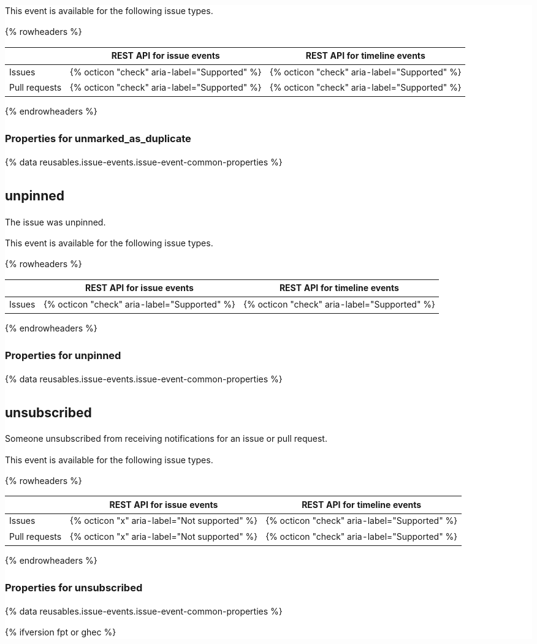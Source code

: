 This event is available for the following issue types.

{% rowheaders %}

|  | REST API for issue events | REST API for timeline events |
|---|---|---|
|Issues| {% octicon "check" aria-label="Supported" %} | {% octicon "check" aria-label="Supported" %} |
|Pull requests| {% octicon "check" aria-label="Supported" %} | {% octicon "check" aria-label="Supported" %} |

{% endrowheaders %}

### Properties for unmarked_as_duplicate

{% data reusables.issue-events.issue-event-common-properties %}

## unpinned

The issue was unpinned.

This event is available for the following issue types.

{% rowheaders %}

|  | REST API for issue events | REST API for timeline events |
|---|---|---|
|Issues| {% octicon "check" aria-label="Supported" %} | {% octicon "check" aria-label="Supported" %} |

{% endrowheaders %}

### Properties for unpinned

{% data reusables.issue-events.issue-event-common-properties %}

## unsubscribed

Someone unsubscribed from receiving notifications for an issue or pull request.

This event is available for the following issue types.

{% rowheaders %}

|  | REST API for issue events | REST API for timeline events |
|---|---|---|
|Issues| {% octicon "x" aria-label="Not supported" %} | {% octicon "check" aria-label="Supported" %} |
|Pull requests| {% octicon "x" aria-label="Not supported" %} | {% octicon "check" aria-label="Supported" %} |

{% endrowheaders %}

### Properties for unsubscribed

{% data reusables.issue-events.issue-event-common-properties %}

{% ifversion fpt or ghec %}

